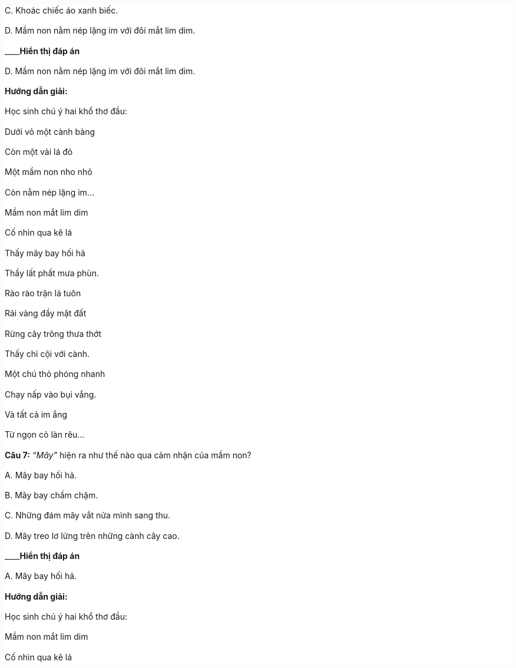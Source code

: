 C. Khoác chiếc áo xanh biếc.

D. Mầm non nằm nép lặng im với đôi mắt lim dim.

____**Hiển thị đáp án**

D. Mầm non nằm nép lặng im với đôi mắt lim dim.

**Hướng dẫn giải:**

Học sinh chú ý hai khổ thơ đầu:

Dưới vỏ một cành bàng

Còn một vài lá đỏ

Một mầm non nho nhỏ

Còn nằm nép lặng im...

Mầm non mắt lim dim

Cố nhìn qua kẽ lá

Thấy mây bay hối hả

Thấy lất phất mưa phùn.

Rào rào trận lá tuôn

Rải vàng đầy mặt đất

Rừng cây trông thưa thớt

Thấy chỉ cội với cành.

Một chú thỏ phóng nhanh

Chạy nấp vào bụi vắng.

Và tất cả im ắng

Từ ngọn cỏ làn rêu...

**Câu 7:**  _“Mây”_ hiện ra như thế nào qua cảm nhận của mầm non?

A. Mây bay hối hả.

B. Mây bay chầm chậm.

C. Những đám mây vắt nửa mình sang thu.

D. Mây treo lơ lửng trên những cành cây cao.

____**Hiển thị đáp án**

A. Mây bay hối hả.

**Hướng dẫn giải:**

Học sinh chú ý hai khổ thơ đầu:

Mầm non mắt lim dim

Cố nhìn qua kẽ lá
